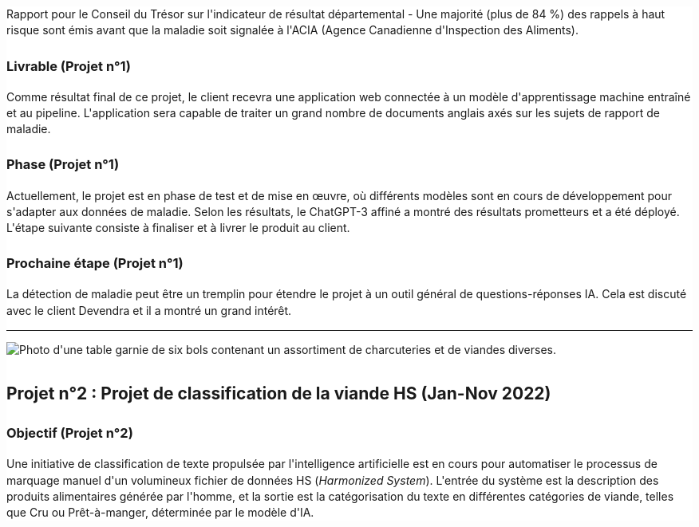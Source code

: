 Rapport pour le Conseil du Trésor sur l'indicateur de résultat départemental -
Une majorité (plus de 84 %) des rappels à haut risque sont émis avant que la
maladie soit signalée à l'ACIA (Agence Canadienne d'Inspection des Aliments).

</div>

</div>

<div style={{display: 'flex', justifyContent: 'space-between'}}>

<div style={{flex: 1, marginRight: '10px'}}>

### Livrable (Projet n°1)

Comme résultat final de ce projet, le client recevra une application web
connectée à un modèle d'apprentissage machine entraîné et au pipeline.
L'application sera capable de traiter un grand nombre de documents anglais axés
sur les sujets de rapport de maladie.

### Phase (Projet n°1)

Actuellement, le projet est en phase de test et de mise en œuvre, où différents
modèles sont en cours de développement pour s'adapter aux données de maladie.
Selon les résultats, le ChatGPT-3 affiné a montré des résultats prometteurs et a
été déployé. L'étape suivante consiste à finaliser et à livrer le produit au
client.

</div>

</div>

### Prochaine étape (Projet n°1)

La détection de maladie peut être un tremplin pour étendre le projet à un outil
général de questions-réponses IA. Cela est discuté avec le client Devendra et il
a montré un grand intérêt.

---

<div style={{display: 'flex', justifyContent: 'space-between'}}>

<div style={{flex: 1, marginRight: '10px'}}>

![Photo d'une table garnie de six bols contenant un assortiment de charcuteries
et de viandes diverses.](./img/3.png)

</div>

<div style={{flex: 2, marginRight: '10px'}}>

## Projet n°2 : Projet de classification de la viande HS (Jan-Nov 2022)

### Objectif (Projet n°2)

Une initiative de classification de texte propulsée par l'intelligence
artificielle est en cours pour automatiser le processus de marquage manuel d'un
volumineux fichier de données HS (_Harmonized System_). L'entrée du système est
la description des produits alimentaires générée par l'homme, et la sortie est
la catégorisation du texte en différentes catégories de viande, telles que Cru
ou Prêt-à-manger, déterminée par le modèle d'IA.
